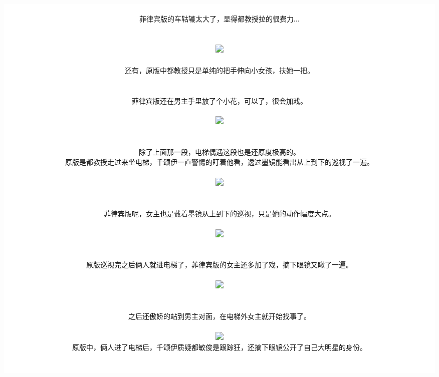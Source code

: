
</div><br/>
<div align="center">菲律宾版的车轱辘太大了，显得都教授拉的很费力...</div><br/>
<br/>
<div align="center">

<img aid="579917" class="zoom" data-cf-modified-ca2396d5afd7c3499307dee2-="" file="data/attachment/forum/201707/03/175848w4shb7dr11frhmpd.gif" id="aimg_579917" inpost="1" onclick="" onmouseover="" src="http://www.flw.ph/data/attachment/forum/201707/03/175848w4shb7dr11frhmpd.gif" width="350" zoomfile="data/attachment/forum/201707/03/175848w4shb7dr11frhmpd.gif"/>


</div><br/>
<div align="center">还有，原版中都教授只是单纯的把手伸向小女孩，扶她一把。</div><br/>
<br/>
<div align="center">菲律宾版还在男主手里放了个小花，可以了，很会加戏。</div><br/>
<div align="center">

<img aid="579918" class="zoom" data-cf-modified-ca2396d5afd7c3499307dee2-="" file="data/attachment/forum/201707/03/175944e9yol9l2l9jw9n2d.gif" id="aimg_579918" inpost="1" onclick="" onmouseover="" src="http://www.flw.ph/data/attachment/forum/201707/03/175944e9yol9l2l9jw9n2d.gif" width="350" zoomfile="data/attachment/forum/201707/03/175944e9yol9l2l9jw9n2d.gif"/>


</div><br/>
<br/>
<div align="center">除了上面那一段，电梯偶遇这段也是还原度极高的。<br/>
原版是都教授走过来坐电梯，千颂伊一直警惕的盯着他看，透过墨镜能看出从上到下的巡视了一遍。</div><br/>
<div align="center">

<img aid="579921" class="zoom" data-cf-modified-ca2396d5afd7c3499307dee2-="" file="data/attachment/forum/201707/03/180035bv6hk7sn356s65m7.gif" id="aimg_579921" inpost="1" onclick="" onmouseover="" src="http://www.flw.ph/data/attachment/forum/201707/03/180035bv6hk7sn356s65m7.gif" width="350" zoomfile="data/attachment/forum/201707/03/180035bv6hk7sn356s65m7.gif"/>


</div><br/>
<br/>
<div align="center">菲律宾版呢，女主也是戴着墨镜从上到下的巡视，只是她的动作幅度大点。</div><br/>
<div align="center">

<img aid="579924" class="zoom" data-cf-modified-ca2396d5afd7c3499307dee2-="" file="data/attachment/forum/201707/03/180103wsowhyhppc7ik7cy.gif" id="aimg_579924" inpost="1" onclick="" onmouseover="" src="http://www.flw.ph/data/attachment/forum/201707/03/180103wsowhyhppc7ik7cy.gif" width="350" zoomfile="data/attachment/forum/201707/03/180103wsowhyhppc7ik7cy.gif"/>


</div><br/>
<br/>
<div align="center">原版巡视完之后俩人就进电梯了，菲律宾版的女主还多加了戏，摘下眼镜又瞅了一遍。</div><br/>
<div align="center">

<img aid="579928" class="zoom" data-cf-modified-ca2396d5afd7c3499307dee2-="" file="data/attachment/forum/201707/03/180129bk2yda7ppn2v1rsv.gif" id="aimg_579928" inpost="1" onclick="" onmouseover="" src="http://www.flw.ph/data/attachment/forum/201707/03/180129bk2yda7ppn2v1rsv.gif" width="350" zoomfile="data/attachment/forum/201707/03/180129bk2yda7ppn2v1rsv.gif"/>


</div><br/>
<br/>
<div align="center">之后还傲娇的站到男主对面，在电梯外女主就开始找事了。<br/>
<br/>

<img aid="579929" data-cf-modified-ca2396d5afd7c3499307dee2-="" file="data/attachment/forum/201707/03/180155u8davbrviv1lld8h.jpg.thumb.jpg" id="aimg_579929" inpost="1" onclick="" onmouseover="" src="http://www.flw.ph/data/attachment/forum/201707/03/180155u8davbrviv1lld8h.jpg" style="cursor:pointer" zoomfile="data/attachment/forum/201707/03/180155u8davbrviv1lld8h.jpg"/>


<br/>
原版中，俩人进了电梯后，千颂伊质疑都敏俊是跟踪狂，还摘下眼镜公开了自己大明星的身份。</div><br/>
<br/>
<div align="center">
